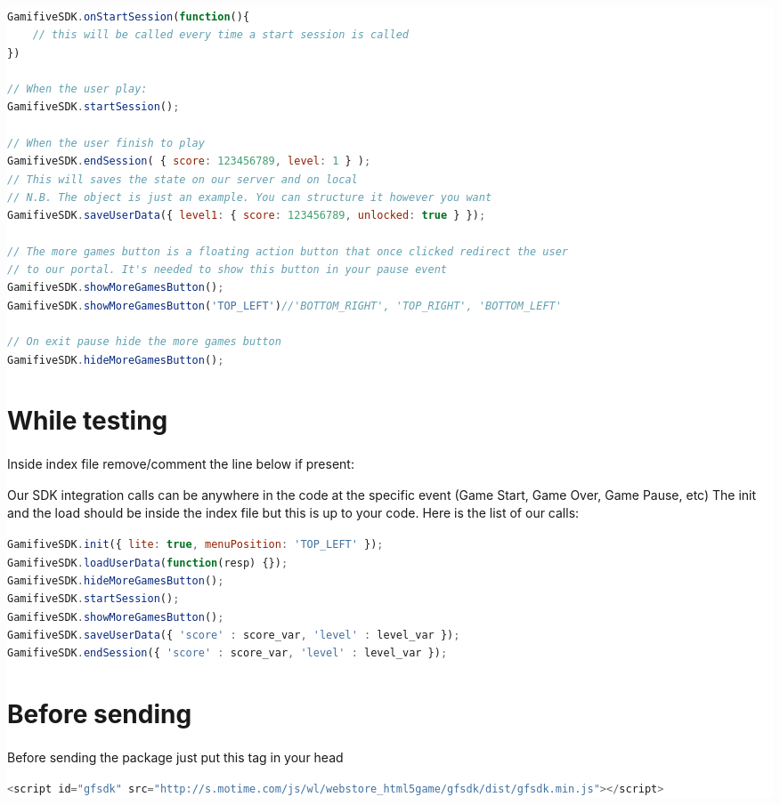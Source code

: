 ```javascript
GamifiveSDK.onStartSession(function(){
    // this will be called every time a start session is called    
})

// When the user play:
GamifiveSDK.startSession();

// When the user finish to play
GamifiveSDK.endSession( { score: 123456789, level: 1 } );
// This will saves the state on our server and on local
// N.B. The object is just an example. You can structure it however you want
GamifiveSDK.saveUserData({ level1: { score: 123456789, unlocked: true } });

// The more games button is a floating action button that once clicked redirect the user
// to our portal. It's needed to show this button in your pause event
GamifiveSDK.showMoreGamesButton();
GamifiveSDK.showMoreGamesButton('TOP_LEFT')//'BOTTOM_RIGHT', 'TOP_RIGHT', 'BOTTOM_LEFT'

// On exit pause hide the more games button
GamifiveSDK.hideMoreGamesButton();
```

# While testing

Inside index file remove/comment the line below if present:

<script id="gfsdk" src="http://s.motime.com/js/wl/webstore_html5game/gfsdk/dist/gfsdk.min.js"></script>

Our SDK integration calls can be anywhere in the code at the specific event (Game Start, Game Over, Game Pause, etc)
The init and the load should be inside the index file but this is up to your code. Here is the list of our calls:

```javascript
GamifiveSDK.init({ lite: true, menuPosition: 'TOP_LEFT' });
GamifiveSDK.loadUserData(function(resp) {});
GamifiveSDK.hideMoreGamesButton(); 
GamifiveSDK.startSession();
GamifiveSDK.showMoreGamesButton();
GamifiveSDK.saveUserData({ 'score' : score_var, 'level' : level_var });
GamifiveSDK.endSession({ 'score' : score_var, 'level' : level_var });
```

# Before sending

Before sending the package just put this tag in your head

```javascript
<script id="gfsdk" src="http://s.motime.com/js/wl/webstore_html5game/gfsdk/dist/gfsdk.min.js"></script>
```
